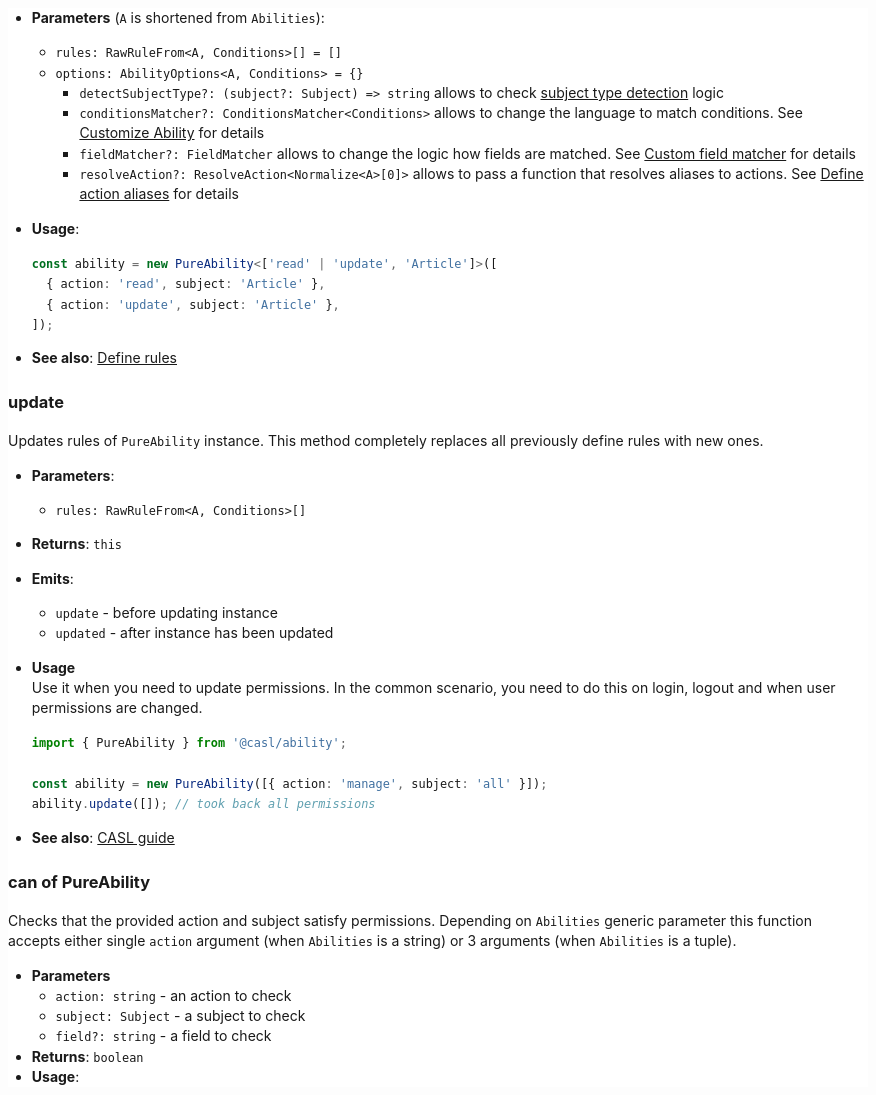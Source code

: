 * **Parameters** (`A` is shortened from `Abilities`):
  * `rules: RawRuleFrom<A, Conditions>[] = []`
  * `options: AbilityOptions<A, Conditions> = {}`
    * `detectSubjectType?: (subject?: Subject) => string`
      allows to check [subject type detection](../../guide/subject-type-detection) logic
    * `conditionsMatcher?: ConditionsMatcher<Conditions>`
      allows to change the language to match conditions. See [Customize Ability](../../advanced/customize-ability) for details
    * `fieldMatcher?: FieldMatcher`
      allows to change the logic how fields are matched. See [Custom field matcher](../../advanced/customize-ability#custom-field-matcher) for details
    * `resolveAction?: ResolveAction<Normalize<A>[0]>`
      allows to pass a function that resolves aliases to actions. See [Define action aliases](../../guide/define-aliases) for details

* **Usage**:

  ```ts
  const ability = new PureAbility<['read' | 'update', 'Article']>([
    { action: 'read', subject: 'Article' },
    { action: 'update', subject: 'Article' },
  ]);
  ```
* **See also**: [Define rules](../../guide/define-rules)

### update

Updates rules of `PureAbility` instance. This method completely replaces all previously define rules with new ones.

* **Parameters**:
  * `rules: RawRuleFrom<A, Conditions>[]`
* **Returns**: `this`
* **Emits**:
  * `update` - before updating instance
  * `updated` - after instance has been updated
* **Usage**\
  Use it when you need to update permissions. In the common scenario, you need to do this on login, logout and when user permissions are changed.

  ```ts
  import { PureAbility } from '@casl/ability';

  const ability = new PureAbility([{ action: 'manage', subject: 'all' }]);
  ability.update([]); // took back all permissions
  ```
* **See also**: [CASL guide](../../guide/intro)

### can of PureAbility

Checks that the provided action and subject satisfy permissions. Depending on `Abilities` generic parameter this function accepts either single `action` argument (when `Abilities` is a string) or 3 arguments (when `Abilities` is a tuple).

* **Parameters**
  * `action: string` - an action to check
  * `subject: Subject` - a subject to check
  * `field?: string` - a field to check
* **Returns**: `boolean`
* **Usage**:
